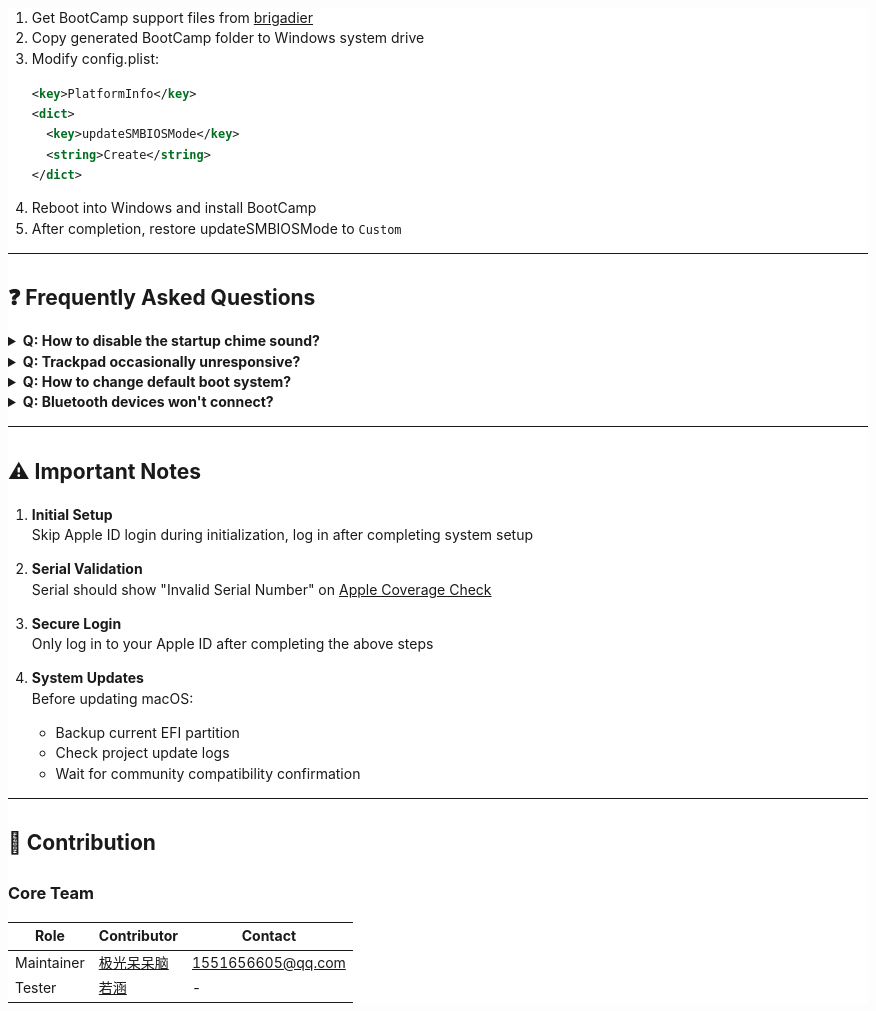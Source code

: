 1. Get BootCamp support files from [brigadier](https://github.com/corpnewt/brigadier)
2. Copy generated BootCamp folder to Windows system drive
3. Modify config.plist:
   ```xml
   <key>PlatformInfo</key>
   <dict>
     <key>updateSMBIOSMode</key>
     <string>Create</string>
   </dict>
   ```
4. Reboot into Windows and install BootCamp
5. After completion, restore updateSMBIOSMode to `Custom`

---

## ❓ Frequently Asked Questions

<details><summary><strong>Q: How to disable the startup chime sound?</strong></summary></details>

<details><summary><strong>Q: Trackpad occasionally unresponsive?</strong></summary></details>

<details><summary><strong>Q: How to change default boot system?</strong></summary></details>

<details><summary><strong>Q: Bluetooth devices won't connect?</strong></summary></details>

---

## ⚠️ Important Notes

1. **Initial Setup**  
   Skip Apple ID login during initialization, log in after completing system setup

2. **Serial Validation**  
   Serial should show "Invalid Serial Number" on [Apple Coverage Check](https://checkcoverage.apple.com/)

3. **Secure Login**  
   Only log in to your Apple ID after completing the above steps

4. **System Updates**  
   Before updating macOS:
   - Backup current EFI partition
   - Check project update logs
   - Wait for community compatibility confirmation

---

## 🤝 Contribution

### Core Team

| Role         | Contributor                   | Contact                |
|--------------|-------------------------------|------------------------|
| Maintainer   | [极光呆呆脑](https://github.com/bilijp153) | 1551656605@qq.com      |
| Tester       | [若涵](https://github.com/catlingyun)    | - |
